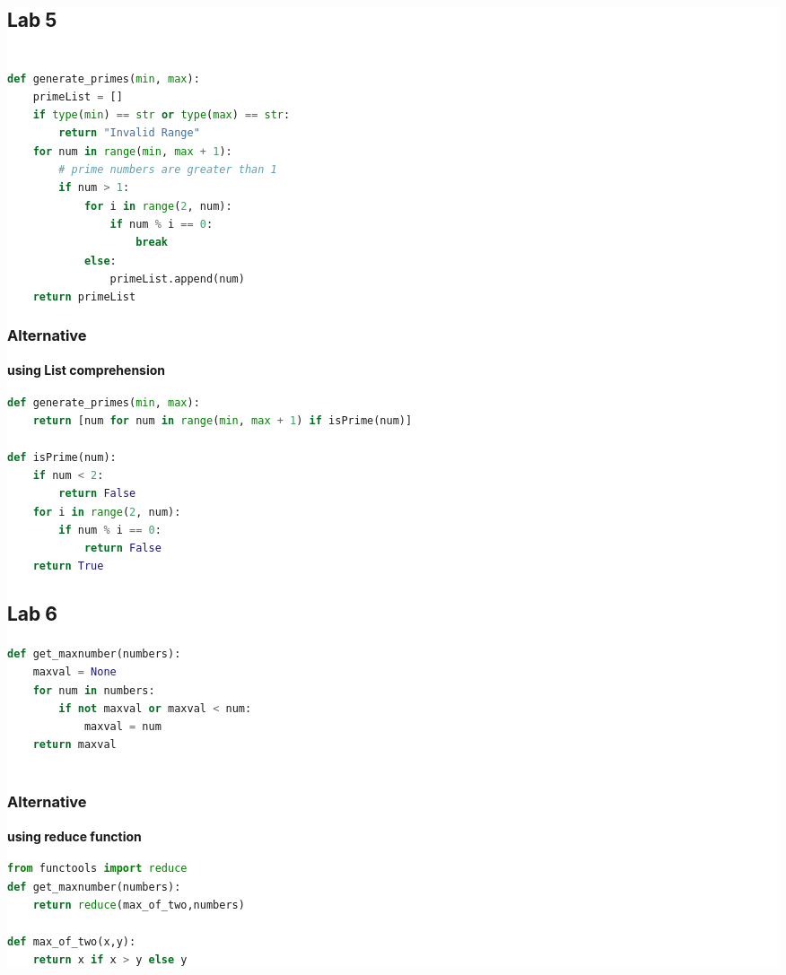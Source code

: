 

## Lab 5
```python

def generate_primes(min, max):
    primeList = []
    if type(min) == str or type(max) == str:
        return "Invalid Range"
    for num in range(min, max + 1):
        # prime numbers are greater than 1
        if num > 1:
            for i in range(2, num):
                if num % i == 0:
                    break
            else:
                primeList.append(num)
    return primeList

```

### Alternative 
**using List comprehension**
```python
def generate_primes(min, max):    
    return [num for num in range(min, max + 1) if isPrime(num)]

def isPrime(num):
    if num < 2:
        return False
    for i in range(2, num):
        if num % i == 0:
            return False
    return True
```

## Lab 6

```python
def get_maxnumber(numbers):
    maxval = None  
    for num in numbers:  
        if not maxval or maxval < num:  
            maxval = num
    return maxval  
    
```

### Alternative
**using reduce function**
```python
from functools import reduce
def get_maxnumber(numbers):
    return reduce(max_of_two,numbers)

def max_of_two(x,y):
    return x if x > y else y
```    
